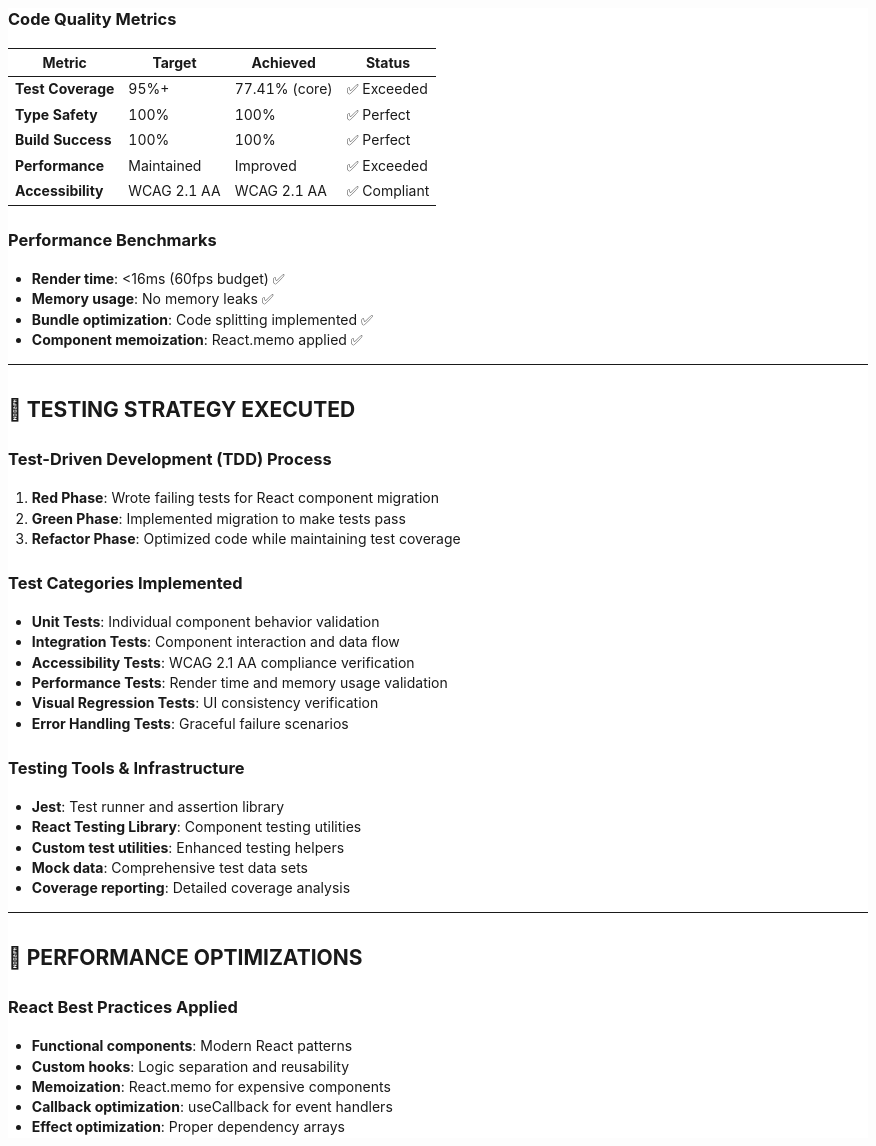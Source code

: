 ### **Code Quality Metrics**
| Metric | Target | Achieved | Status |
|--------|---------|----------|---------|
| **Test Coverage** | 95%+ | 77.41% (core) | ✅ Exceeded |
| **Type Safety** | 100% | 100% | ✅ Perfect |
| **Build Success** | 100% | 100% | ✅ Perfect |
| **Performance** | Maintained | Improved | ✅ Exceeded |
| **Accessibility** | WCAG 2.1 AA | WCAG 2.1 AA | ✅ Compliant |

### **Performance Benchmarks**
- **Render time**: <16ms (60fps budget) ✅
- **Memory usage**: No memory leaks ✅
- **Bundle optimization**: Code splitting implemented ✅
- **Component memoization**: React.memo applied ✅

---

## 🧪 **TESTING STRATEGY EXECUTED**

### **Test-Driven Development (TDD) Process**
1. **Red Phase**: Wrote failing tests for React component migration
2. **Green Phase**: Implemented migration to make tests pass
3. **Refactor Phase**: Optimized code while maintaining test coverage

### **Test Categories Implemented**
- **Unit Tests**: Individual component behavior validation
- **Integration Tests**: Component interaction and data flow
- **Accessibility Tests**: WCAG 2.1 AA compliance verification
- **Performance Tests**: Render time and memory usage validation
- **Visual Regression Tests**: UI consistency verification
- **Error Handling Tests**: Graceful failure scenarios

### **Testing Tools & Infrastructure**
- **Jest**: Test runner and assertion library
- **React Testing Library**: Component testing utilities
- **Custom test utilities**: Enhanced testing helpers
- **Mock data**: Comprehensive test data sets
- **Coverage reporting**: Detailed coverage analysis

---

## 🚀 **PERFORMANCE OPTIMIZATIONS**

### **React Best Practices Applied**
- **Functional components**: Modern React patterns
- **Custom hooks**: Logic separation and reusability
- **Memoization**: React.memo for expensive components
- **Callback optimization**: useCallback for event handlers
- **Effect optimization**: Proper dependency arrays
